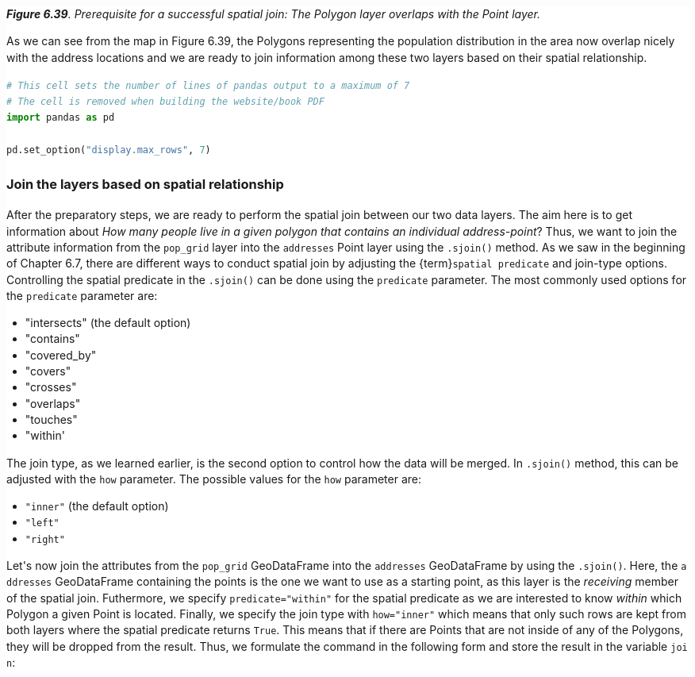 
_**Figure 6.39**. Prerequisite for a successful spatial join: The Polygon layer overlaps with the Point layer._

As we can see from the map in Figure 6.39, the Polygons representing the population distribution in the area now overlap nicely with the address locations and we are ready to join information among these two layers based on their spatial relationship.   


```python editable=true slideshow={"slide_type": ""} tags=["remove_cell"]
# This cell sets the number of lines of pandas output to a maximum of 7
# The cell is removed when building the website/book PDF
import pandas as pd

pd.set_option("display.max_rows", 7)
```


### Join the layers based on spatial relationship

After the preparatory steps, we are ready to perform the spatial join between our two data layers. The aim here is to get information about *How many people live in a given polygon that contains an individual address-point*? Thus, we want to join the attribute information from the `pop_grid` layer into the `addresses` Point layer using the `.sjoin()` method. As we saw in the beginning of Chapter 6.7, there are different ways to conduct spatial join by adjusting the {term}`spatial predicate` and join-type options. Controlling the spatial predicate in the `.sjoin()` can be done using the `predicate` parameter. The most commonly used options for the `predicate` parameter are:

- "intersects" (the default option)
- "contains"
- "covered_by"
- "covers"
- "crosses"
- "overlaps"
- "touches"
- "within'

The join type, as we learned earlier, is the second option to control how the data will be merged. In `.sjoin()` method, this can be adjusted with the `how` parameter. The possible values for the `how` parameter are:

- `"inner"` (the default option)
- `"left"`
- `"right"`



Let's now join the attributes from the `pop_grid` GeoDataFrame into the `addresses` GeoDataFrame by using the `.sjoin()`. Here, the `addresses` GeoDataFrame containing the points is the one we want to use as a starting point, as this layer is the *receiving* member of the spatial join. Futhermore, we specify `predicate="within"` for the spatial predicate as we are interested to know *within* which Polygon a given Point is located. Finally, we specify the join type with `how="inner"` which means that only such rows are kept from both layers where the spatial predicate returns `True`. This means that if there are Points that are not inside of any of the Polygons, they will be dropped from the result. Thus, we formulate the command in the following form and store the result in the variable `join`:
